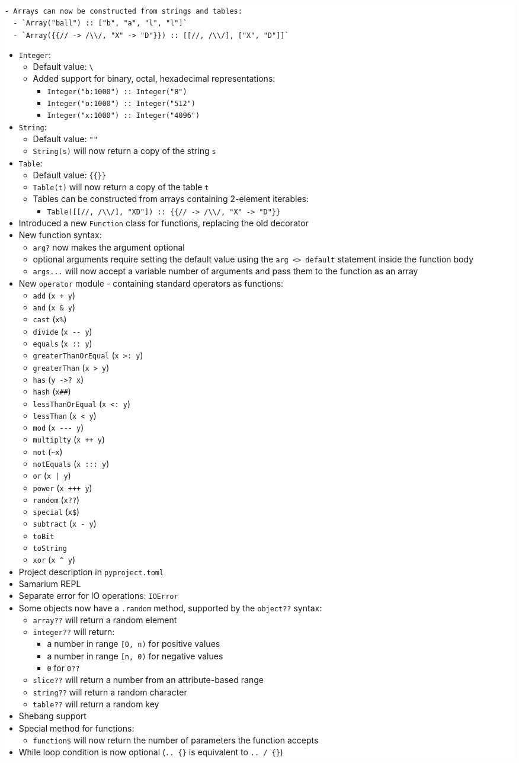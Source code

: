     - Arrays can now be constructed from strings and tables:
      - `Array("ball") :: ["b", "a", "l", "l"]`
      - `Array({{// -> /\\/, "X" -> "D"}}) :: [[//, /\\/], ["X", "D"]]`
  - `Integer`:
    - Default value: `\`
    - Added support for binary, octal, hexadecimal representations:
      - `Integer("b:1000") :: Integer("8")`
      - `Integer("o:1000") :: Integer("512")`
      - `Integer("x:1000") :: Integer("4096")`
  - `String`:
    - Default value: `""`
    - `String(s)` will now return a copy of the string `s`
  - `Table`:
    - Default value: `{{}}`
    - `Table(t)` will now return a copy of the table `t`
    - Tables can be constructed from arrays containing 2-element iterables:
      - `Table([[//, /\\/], "XD"]) :: {{// -> /\\/, "X" -> "D"}}`
- Introduced a new `Function` class for functions, replacing the old decorator
- New function syntax:
  - `arg?` now makes the argument optional
  - optional arguments require setting the default value using the `arg <> default` statement inside the function body
  - `args...` will now accept a variable number of arguments and pass them to the function as an array
- New `operator` module - containing standard operators as functions:
  - `add` (`x + y`)
  - `and` (`x & y`)
  - `cast` (`x%`)
  - `divide` (`x -- y`)
  - `equals` (`x :: y`)
  - `greaterThanOrEqual` (`x >: y`)
  - `greaterThan` (`x > y`)
  - `has` (`y ->? x`)
  - `hash` (`x##`)
  - `lessThanOrEqual` (`x <: y`)
  - `lessThan` (`x < y`)
  - `mod` (`x --- y`)
  - `multiplty` (`x ++ y`)
  - `not` (`~x`)
  - `notEquals` (`x ::: y`)
  - `or` (`x | y`)
  - `power` (`x +++ y`)
  - `random` (`x??`)
  - `special` (`x$`)
  - `subtract` (`x - y`)
  - `toBit`
  - `toString`
  - `xor` (`x ^ y`)
- Project description in `pyproject.toml`
- Samarium REPL
- Separate error for IO operations: `IOError`
- Some objects now have a `.random` method, supported by the `object??` syntax:
  - `array??` will return a random element
  - `integer??` will return:
    - a number in range `[0, n)` for positive values
    - a number in range `[n, 0)` for negative values
    - `0` for `0??`
  - `slice??` will return a number from an attribute-based range
  - `string??` will return a random character
  - `table??` will return a random key
- Shebang support
- Special method for functions:
  - `function$` will now return the number of parameters the function accepts
- While loop condition is now optional (`.. {}` is equivalent to `.. / {}`)

[0.1.0]: https://github.com/samarium-lang/Samarium/releases/tag/0.1.0
[0.2.0]: https://github.com/samarium-lang/Samarium/compare/0.1.0...0.2.0
[0.2.1]: https://github.com/samarium-lang/Samarium/compare/0.2.0...0.2.1
[0.2.2]: https://github.com/samarium-lang/Samarium/compare/0.2.1...0.2.2
[0.2.3]: https://github.com/samarium-lang/Samarium/compare/0.2.2...0.2.3
[0.3.0]: https://github.com/samarium-lang/Samarium/compare/0.2.3...0.3.0
[0.3.1]: https://github.com/samarium-lang/Samarium/compare/0.3.0...0.3.1
[0.4.0]: https://github.com/samarium-lang/Samarium/compare/0.3.1...0.4.0
[0.5.0]: https://github.com/samarium-lang/Samarium/compare/0.4.0...0.5.0
[0.5.1]: https://github.com/samarium-lang/Samarium/compare/0.5.0...0.5.1
[0.5.2]: https://github.com/samarium-lang/Samarium/compare/0.5.1...0.5.2
[0.5.3]: https://github.com/samarium-lang/Samarium/compare/0.5.2...0.5.3